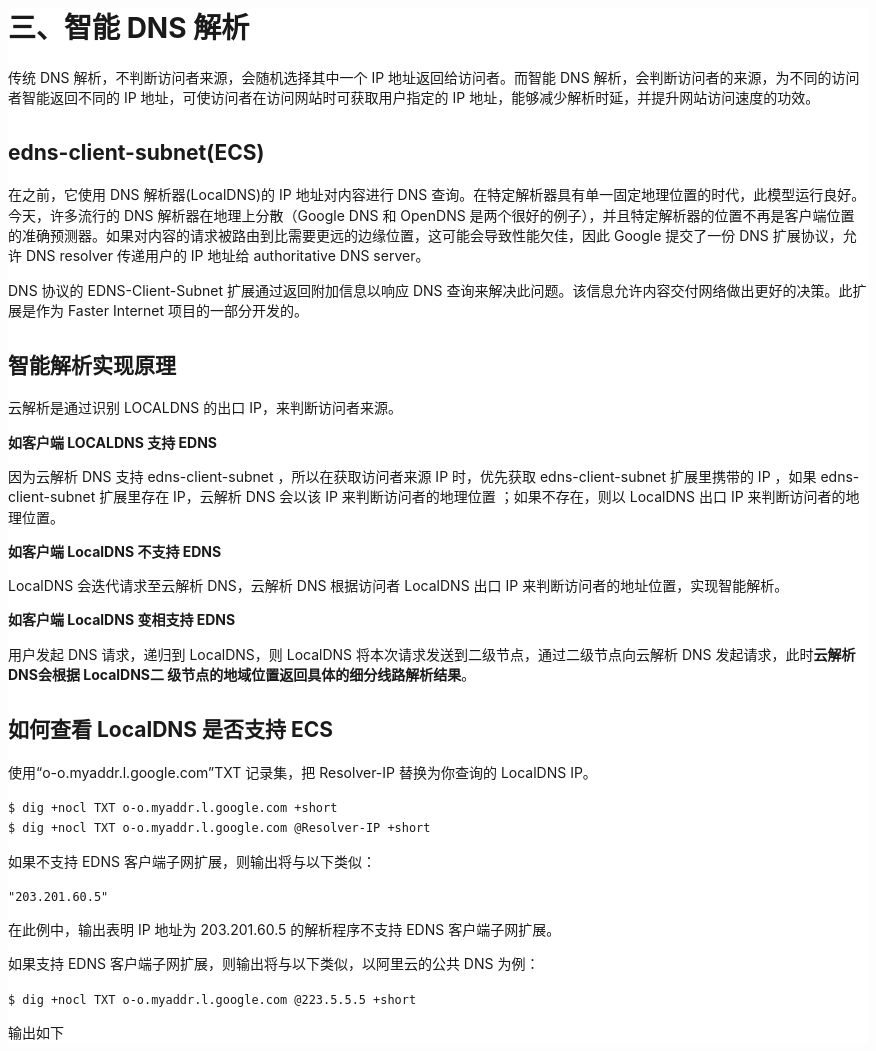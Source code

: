 # 三、智能 DNS 解析

传统 DNS 解析，不判断访问者来源，会随机选择其中一个 IP 地址返回给访问者。而智能 DNS  解析，会判断访问者的来源，为不同的访问者智能返回不同的 IP 地址，可使访问者在访问网站时可获取用户指定的 IP  地址，能够减少解析时延，并提升网站访问速度的功效。

## edns-client-subnet(ECS)

在之前，它使用 DNS 解析器(LocalDNS)的 IP 地址对内容进行 DNS  查询。在特定解析器具有单一固定地理位置的时代，此模型运行良好。今天，许多流行的 DNS 解析器在地理上分散（Google DNS 和  OpenDNS  是两个很好的例子），并且特定解析器的位置不再是客户端位置的准确预测器。如果对内容的请求被路由到比需要更远的边缘位置，这可能会导致性能欠佳，因此  Google 提交了一份 DNS 扩展协议，允许 DNS resolver 传递用户的 IP 地址给 authoritative DNS  server。

DNS 协议的 EDNS-Client-Subnet 扩展通过返回附加信息以响应 DNS 查询来解决此问题。该信息允许内容交付网络做出更好的决策。此扩展是作为 Faster Internet 项目的一部分开发的。

## 智能解析实现原理

云解析是通过识别 LOCALDNS 的出口 IP，来判断访问者来源。

**如客户端 LOCALDNS 支持 EDNS**

因为云解析 DNS 支持 edns-client-subnet ，所以在获取访问者来源 IP 时，优先获取  edns-client-subnet 扩展里携带的 IP ，如果 edns-client-subnet 扩展里存在 IP，云解析 DNS 会以该 IP 来判断访问者的地理位置 ；如果不存在，则以 LocalDNS 出口 IP 来判断访问者的地理位置。

**如客户端 LocalDNS 不支持 EDNS**

LocalDNS 会迭代请求至云解析 DNS，云解析 DNS 根据访问者 LocalDNS 出口 IP 来判断访问者的地址位置，实现智能解析。

**如客户端 LocalDNS 变相支持 EDNS**

用户发起 DNS 请求，递归到 LocalDNS，则 LocalDNS 将本次请求发送到二级节点，通过二级节点向云解析 DNS 发起请求，此时**云解析DNS会根据 LocalDNS二 级节点的地域位置返回具体的细分线路解析结果**。

## 如何查看 LocalDNS 是否支持 ECS

使用“o-o.myaddr.l.google.com”TXT 记录集，把 Resolver-IP 替换为你查询的 LocalDNS IP。

```plainText
$ dig +nocl TXT o-o.myaddr.l.google.com +short
$ dig +nocl TXT o-o.myaddr.l.google.com @Resolver-IP +short
```

如果不支持 EDNS 客户端子网扩展，则输出将与以下类似：

```plainText
"203.201.60.5"
```

在此例中，输出表明 IP 地址为 203.201.60.5 的解析程序不支持 EDNS 客户端子网扩展。

如果支持 EDNS 客户端子网扩展，则输出将与以下类似，以阿里云的公共 DNS 为例：

```bash
$ dig +nocl TXT o-o.myaddr.l.google.com @223.5.5.5 +short
```

输出如下
